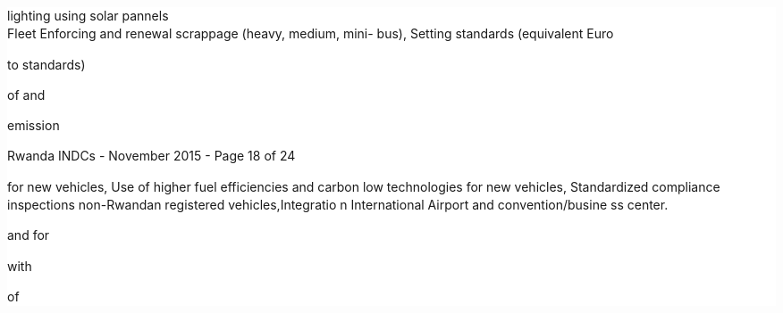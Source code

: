 lighting using  solar 
pannels  
Fleet 
Enforcing 
and 
renewal 
scrappage  (heavy, 
medium, 
mini-
bus), 
Setting 
standards 
(equivalent 
Euro 

to 
standards) 

of 
and 

emission 

 

Rwanda INDCs - November  2015 - Page 18 of 24 

for new vehicles, 
Use  of  higher  fuel 
efficiencies 
and 
carbon 
low 
technologies 
for 
new 
vehicles, 
Standardized 
compliance 
inspections 
non-Rwandan 
registered 
vehicles,Integratio
n 
International 
Airport 
and 
convention/busine
ss center. 

and 
for 

with 

of 
